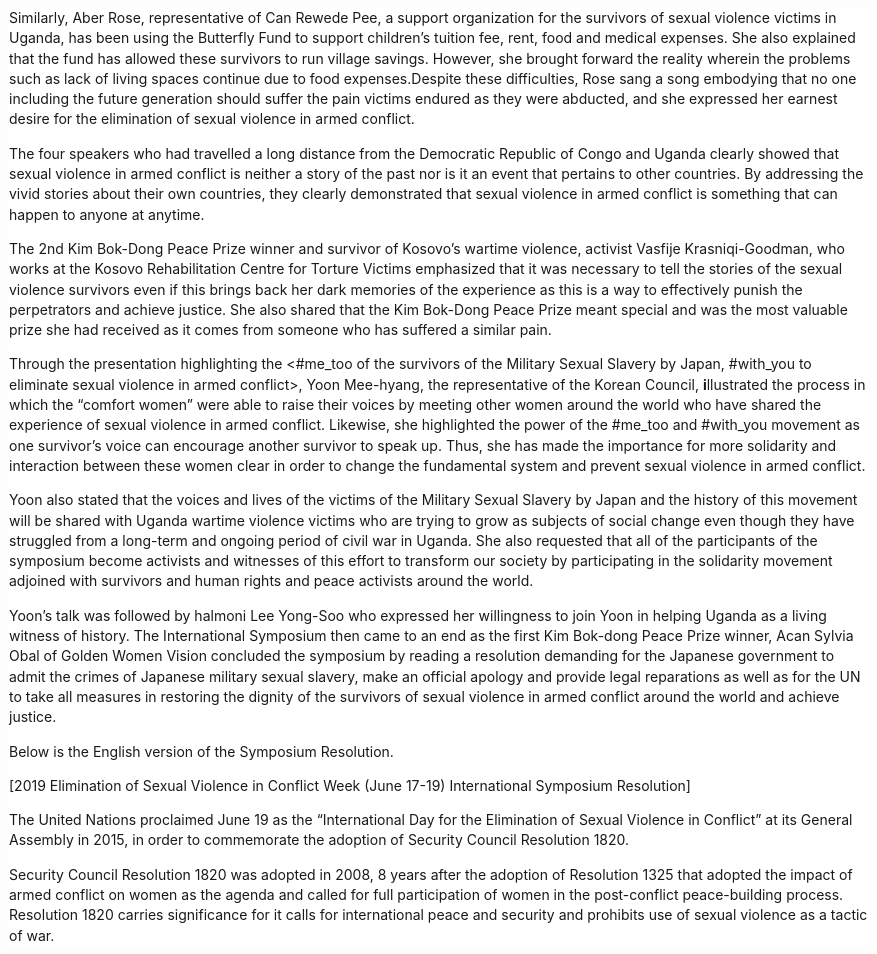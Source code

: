Similarly, Aber Rose, representative of Can Rewede Pee, a support organization for the survivors of sexual violence victims in Uganda, has been using the Butterfly Fund to support children’s tuition fee, rent, food and medical expenses. She also explained that the fund has allowed these survivors to run village savings. However, she brought forward the reality wherein the problems such as lack of living spaces continue due to food expenses.Despite these difficulties, Rose sang a song embodying that no one including the future generation should suffer the pain victims endured as they were abducted, and she expressed her earnest desire for the elimination of sexual violence in armed conflict.

The four speakers who had travelled a long distance from the Democratic Republic of Congo and Uganda clearly showed that sexual violence in armed conflict is neither a story of the past nor is it an event that pertains to other countries. By addressing the vivid stories about their own countries, they clearly demonstrated that sexual violence in armed conflict is something that can happen to anyone at anytime.

The 2nd Kim Bok-Dong Peace Prize winner and survivor of Kosovo’s wartime violence, activist Vasfije Krasniqi-Goodman, who works at the Kosovo Rehabilitation Centre for Torture Victims emphasized that it was necessary to tell the stories of the sexual violence survivors even if this brings back her dark memories of the experience as this is a way to effectively punish the perpetrators and achieve justice. She also shared that the Kim Bok-Dong Peace Prize meant special and was the most valuable prize she had received as it comes from someone who has suffered a similar pain.

Through the presentation highlighting the <#me\_too of the survivors of the Military Sexual Slavery by Japan, #with\_you to eliminate sexual violence in armed conflict>, Yoon Mee-hyang, the representative of the Korean Council, **i**llustrated the process in which the “comfort women” were able to raise their voices by meeting other women around the world who have shared the experience of sexual violence in armed conflict. Likewise, she highlighted the power of the #me\_too and #with\_you movement as one survivor’s voice can encourage another survivor to speak up. Thus, she has made the importance for more solidarity and interaction between these women clear in order to change the fundamental system and prevent sexual violence in armed conflict.

Yoon also stated that the voices and lives of the victims of the Military Sexual Slavery by Japan and the history of this movement will be shared with Uganda wartime violence victims who are trying to grow as subjects of social change even though they have struggled from a long-term and ongoing period of civil war in Uganda. She also requested that all of the participants of the symposium become activists and witnesses of this effort to transform our society by participating in the solidarity movement adjoined with survivors and human rights and peace activists around the world. 

Yoon’s talk was followed by halmoni Lee Yong-Soo who expressed her willingness to join Yoon in helping Uganda as a living witness of history. The International Symposium then came to an end as the first Kim Bok-dong Peace Prize winner, Acan Sylvia Obal of Golden Women Vision concluded the symposium by reading a resolution demanding for the Japanese government to admit the crimes of Japanese military sexual slavery, make an official apology and provide legal reparations as well as for the UN to take all measures in restoring the dignity of the survivors of sexual violence in armed conflict around the world and achieve justice. 

Below is the English version of the Symposium Resolution. 

\[2019 Elimination of Sexual Violence in Conflict Week (June 17-19) International Symposium Resolution\]

The United Nations proclaimed June 19 as the “International Day for the Elimination of Sexual Violence in Conflict” at its General Assembly in 2015, in order to commemorate the adoption of Security Council Resolution 1820. 

Security Council Resolution 1820 was adopted in 2008, 8 years after the adoption of Resolution 1325 that adopted the impact of armed conflict on women as the agenda and called for full participation of women in the post-conflict peace-building process. Resolution 1820 carries significance for it calls for international peace and security and prohibits use of sexual violence as a tactic of war.
